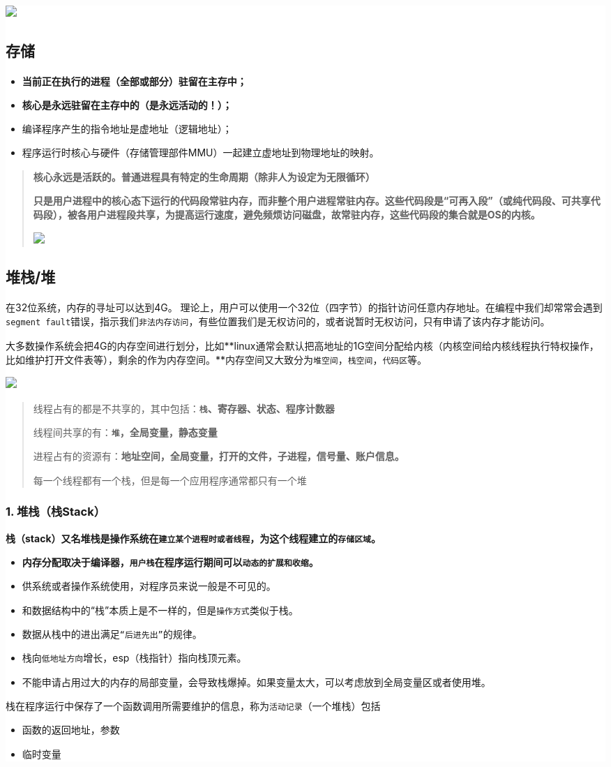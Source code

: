 <img src="https://superman-cant-fly.gitee.io/pics/9.38.15.png" width = "400" />

## 存储

- **当前正在执行的进程（全部或部分）驻留在主存中；**

- **核心是永远驻留在主存中的（是永远活动的！）；**

- 编译程序产生的指令地址是虚地址（逻辑地址）；

- 程序运行时核心与硬件（存储管理部件MMU）一起建立虚地址到物理地址的映射。

>  **核心永远是活跃的。普通进程具有特定的生命周期（除非人为设定为无限循环）**
>
> **只是用户进程中的核心态下运行的代码段常驻内存，而非整个用户进程常驻内存。这些代码段是“可再入段”（或纯代码段、可共享代码段），被各用户进程段共享，为提高运行速度，避免频烦访问磁盘，故常驻内存，这些代码段的集合就是OS的内核。**
>
> <img src="https://superman-cant-fly.gitee.io/pics/9.43.27.png" width = "400" />

## 堆栈/堆

在32位系统，内存的寻址可以达到4G。 理论上，用户可以使用一个32位（四字节）的指针访问任意内存地址。在编程中我们却常常会遇到`segment fault`错误，指示我们`非法内存访问`，有些位置我们是无权访问的，或者说暂时无权访问，只有申请了该内存才能访问。

大多数操作系统会把4G的内存空间进行划分，比如**linux通常会默认把高地址的1G空间分配给内核（内核空间给内核线程执行特权操作，比如维护打开文件表等），剩余的作为内存空间。**内存空间又大致分为`堆空间`，`栈空间`，`代码区`等。

<img src="https://superman-cant-fly.gitee.io/pics/b&bo=gwELAgAAAAADB6k!&rf=viewer_4.png" width = "400" />

> 线程占有的都是不共享的，其中包括：**`栈`、寄存器、状态、程序计数器**
>
> 线程间共享的有：**`堆`，全局变量，静态变量**
>
> 进程占有的资源有：**地址空间，全局变量，打开的文件，子进程，信号量、账户信息。**
>
> 每一个线程都有一个栈，但是每一个应用程序通常都只有一个堆

### 1. 堆栈（栈Stack）

**栈（stack）又名堆栈是操作系统在`建立某个进程时或者线程`，为这个线程建立的`存储区域`。**

- **内存分配取决于编译器，`用户栈`在程序运行期间可以`动态的扩展和收缩`。**
- 供系统或者操作系统使用，对程序员来说一般是不可见的。
- 和数据结构中的“栈”本质上是不一样的，但是`操作方式`类似于栈。
- 数据从栈中的进出满足`“后进先出”`的规律。
- 栈向`低地址方向`增长，esp（栈指针）指向栈顶元素。

- 不能申请占用过大的内存的局部变量，会导致栈爆掉。如果变量太大，可以考虑放到全局变量区或者使用堆。

栈在程序运行中保存了一个函数调用所需要维护的信息，称为`活动记录`（一个堆栈）包括

- 函数的返回地址，参数

- 临时变量
